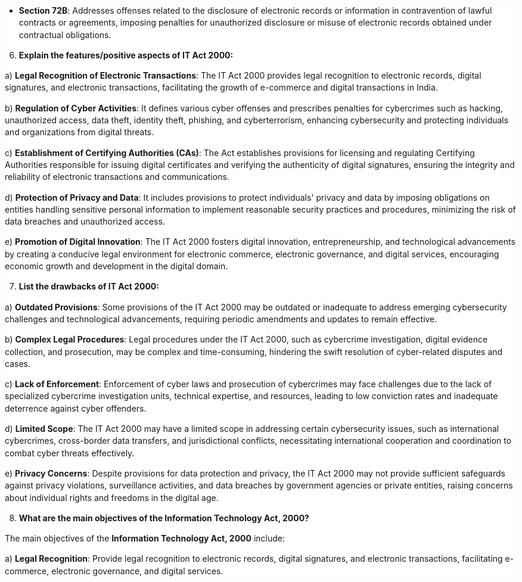    - **Section 72B**: Addresses offenses related to the disclosure of electronic records or information in contravention of lawful contracts or agreements, imposing penalties for unauthorized disclosure or misuse of electronic records obtained under contractual obligations.

6) **Explain the features/positive aspects of IT Act 2000:**

a) **Legal Recognition of Electronic Transactions**: The IT Act 2000 provides legal recognition to electronic records, digital signatures, and electronic transactions, facilitating the growth of e-commerce and digital transactions in India.

b) **Regulation of Cyber Activities**: It defines various cyber offenses and prescribes penalties for cybercrimes such as hacking, unauthorized access, data theft, identity theft, phishing, and cyberterrorism, enhancing cybersecurity and protecting individuals and organizations from digital threats.

c) **Establishment of Certifying Authorities (CAs)**: The Act establishes provisions for licensing and regulating Certifying Authorities responsible for issuing digital certificates and verifying the authenticity of digital signatures, ensuring the integrity and reliability of electronic transactions and communications.

d) **Protection of Privacy and Data**: It includes provisions to protect individuals' privacy and data by imposing obligations on entities handling sensitive personal information to implement reasonable security practices and procedures, minimizing the risk of data breaches and unauthorized access.

e) **Promotion of Digital Innovation**: The IT Act 2000 fosters digital innovation, entrepreneurship, and technological advancements by creating a conducive legal environment for electronic commerce, electronic governance, and digital services, encouraging economic growth and development in the digital domain.

7) **List the drawbacks of IT Act 2000:**

a) **Outdated Provisions**: Some provisions of the IT Act 2000 may be outdated or inadequate to address emerging cybersecurity challenges and technological advancements, requiring periodic amendments and updates to remain effective.

b) **Complex Legal Procedures**: Legal procedures under the IT Act 2000, such as cybercrime investigation, digital evidence collection, and prosecution, may be complex and time-consuming, hindering the swift resolution of cyber-related disputes and cases.

c) **Lack of Enforcement**: Enforcement of cyber laws and prosecution of cybercrimes may face challenges due to the lack of specialized cybercrime investigation units, technical expertise, and resources, leading to low conviction rates and inadequate deterrence against cyber offenders.

d) **Limited Scope**: The IT Act 2000 may have a limited scope in addressing certain cybersecurity issues, such as international cybercrimes, cross-border data transfers, and jurisdictional conflicts, necessitating international cooperation and coordination to combat cyber threats effectively.

e) **Privacy Concerns**: Despite provisions for data protection and privacy, the IT Act 2000 may not provide sufficient safeguards against privacy violations, surveillance activities, and data breaches by government agencies or private entities, raising concerns about individual rights and freedoms in the digital age.

8) **What are the main objectives of the Information Technology Act, 2000?**

The main objectives of the **Information Technology Act, 2000** include:

a) **Legal Recognition**: Provide legal recognition to electronic records, digital signatures, and electronic transactions, facilitating e-commerce, electronic governance, and digital services.
